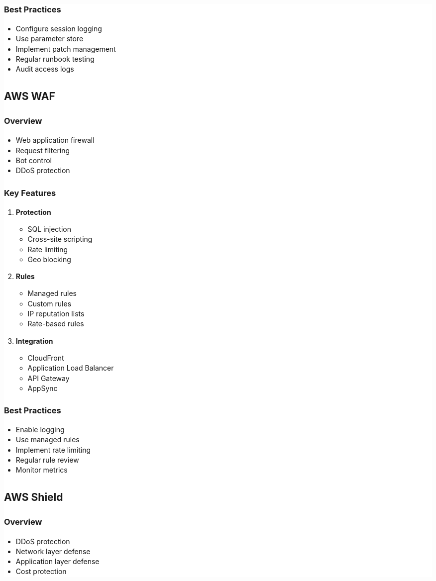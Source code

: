 ### Best Practices
- Configure session logging
- Use parameter store
- Implement patch management
- Regular runbook testing
- Audit access logs

## AWS WAF

### Overview
- Web application firewall
- Request filtering
- Bot control
- DDoS protection

### Key Features
1. **Protection**
   - SQL injection
   - Cross-site scripting
   - Rate limiting
   - Geo blocking

2. **Rules**
   - Managed rules
   - Custom rules
   - IP reputation lists
   - Rate-based rules

3. **Integration**
   - CloudFront
   - Application Load Balancer
   - API Gateway
   - AppSync

### Best Practices
- Enable logging
- Use managed rules
- Implement rate limiting
- Regular rule review
- Monitor metrics

## AWS Shield

### Overview
- DDoS protection
- Network layer defense
- Application layer defense
- Cost protection
